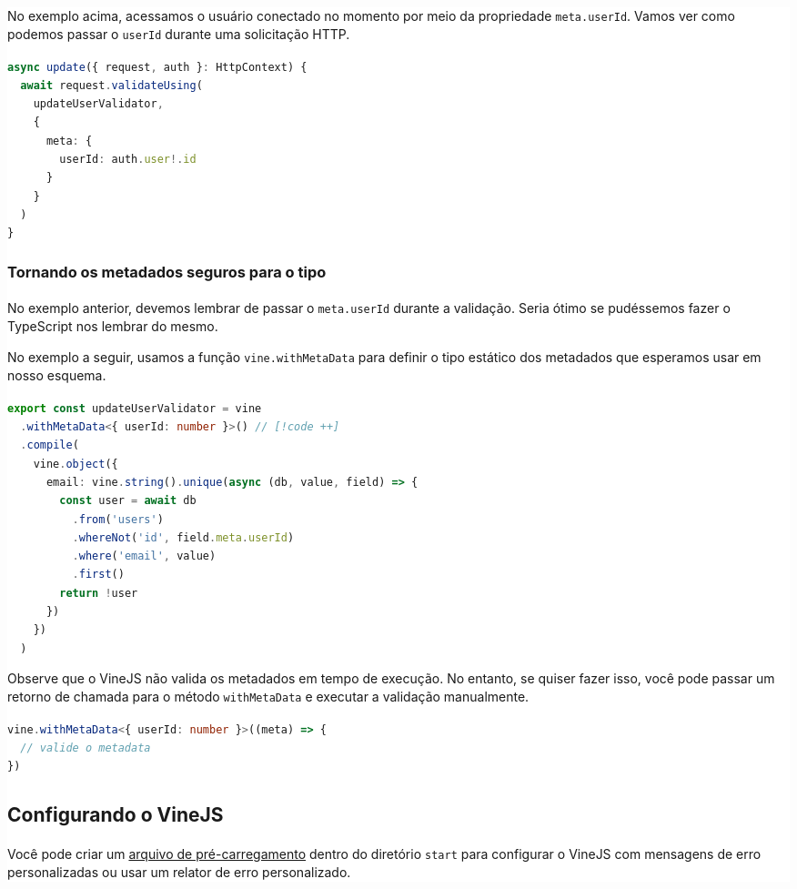 No exemplo acima, acessamos o usuário conectado no momento por meio da propriedade `meta.userId`. Vamos ver como podemos passar o `userId` durante uma solicitação HTTP.

```ts
async update({ request, auth }: HttpContext) {
  await request.validateUsing(
    updateUserValidator,
    {
      meta: {
        userId: auth.user!.id
      }
    }
  )
}
```

### Tornando os metadados seguros para o tipo
No exemplo anterior, devemos lembrar de passar o `meta.userId` durante a validação. Seria ótimo se pudéssemos fazer o TypeScript nos lembrar do mesmo.

No exemplo a seguir, usamos a função `vine.withMetaData` para definir o tipo estático dos metadados que esperamos usar em nosso esquema.

```ts
export const updateUserValidator = vine
  .withMetaData<{ userId: number }>() // [!code ++]
  .compile(
    vine.object({
      email: vine.string().unique(async (db, value, field) => {
        const user = await db
          .from('users')
          .whereNot('id', field.meta.userId)
          .where('email', value)
          .first()
        return !user
      })
    })
  )
```

Observe que o VineJS não valida os metadados em tempo de execução. No entanto, se quiser fazer isso, você pode passar um retorno de chamada para o método `withMetaData` e executar a validação manualmente.

```ts
vine.withMetaData<{ userId: number }>((meta) => {
  // valide o metadata
})
```

## Configurando o VineJS
Você pode criar um [arquivo de pré-carregamento](../concepts/adonisrc_file.md#preloads) dentro do diretório `start` para configurar o VineJS com mensagens de erro personalizadas ou usar um relator de erro personalizado.
